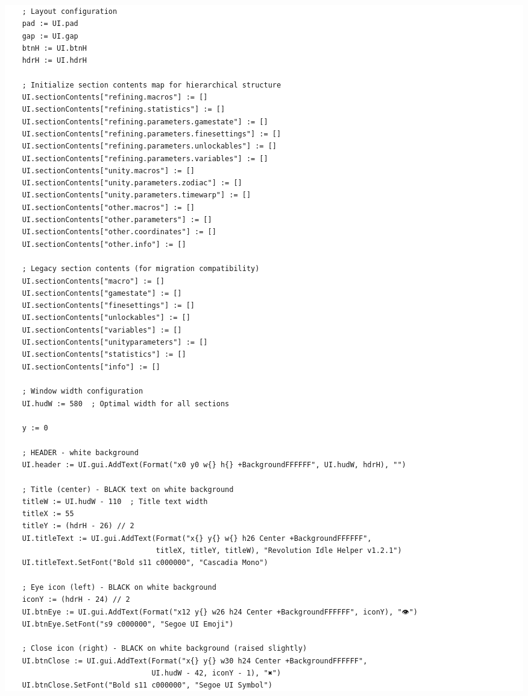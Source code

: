         ; Layout configuration
        pad := UI.pad
        gap := UI.gap
        btnH := UI.btnH
        hdrH := UI.hdrH
        
        ; Initialize section contents map for hierarchical structure
        UI.sectionContents["refining.macros"] := []
        UI.sectionContents["refining.statistics"] := []
        UI.sectionContents["refining.parameters.gamestate"] := []
        UI.sectionContents["refining.parameters.finesettings"] := []
        UI.sectionContents["refining.parameters.unlockables"] := []
        UI.sectionContents["refining.parameters.variables"] := []
        UI.sectionContents["unity.macros"] := []
        UI.sectionContents["unity.parameters.zodiac"] := []
        UI.sectionContents["unity.parameters.timewarp"] := []
        UI.sectionContents["other.macros"] := []
        UI.sectionContents["other.parameters"] := []
        UI.sectionContents["other.coordinates"] := []
        UI.sectionContents["other.info"] := []
        
        ; Legacy section contents (for migration compatibility)
        UI.sectionContents["macro"] := []
        UI.sectionContents["gamestate"] := []
        UI.sectionContents["finesettings"] := []
        UI.sectionContents["unlockables"] := []
        UI.sectionContents["variables"] := []
        UI.sectionContents["unityparameters"] := []
        UI.sectionContents["statistics"] := []
        UI.sectionContents["info"] := []
        
        ; Window width configuration
        UI.hudW := 580  ; Optimal width for all sections
        
        y := 0
        
        ; HEADER - white background
        UI.header := UI.gui.AddText(Format("x0 y0 w{} h{} +BackgroundFFFFFF", UI.hudW, hdrH), "")
        
        ; Title (center) - BLACK text on white background
        titleW := UI.hudW - 110  ; Title text width
        titleX := 55
        titleY := (hdrH - 26) // 2
        UI.titleText := UI.gui.AddText(Format("x{} y{} w{} h26 Center +BackgroundFFFFFF", 
                                       titleX, titleY, titleW), "Revolution Idle Helper v1.2.1")
        UI.titleText.SetFont("Bold s11 c000000", "Cascadia Mono")
        
        ; Eye icon (left) - BLACK on white background
        iconY := (hdrH - 24) // 2
        UI.btnEye := UI.gui.AddText(Format("x12 y{} w26 h24 Center +BackgroundFFFFFF", iconY), "👁")
        UI.btnEye.SetFont("s9 c000000", "Segoe UI Emoji")
        
        ; Close icon (right) - BLACK on white background (raised slightly)
        UI.btnClose := UI.gui.AddText(Format("x{} y{} w30 h24 Center +BackgroundFFFFFF", 
                                      UI.hudW - 42, iconY - 1), "✖")
        UI.btnClose.SetFont("Bold s11 c000000", "Segoe UI Symbol")
        
